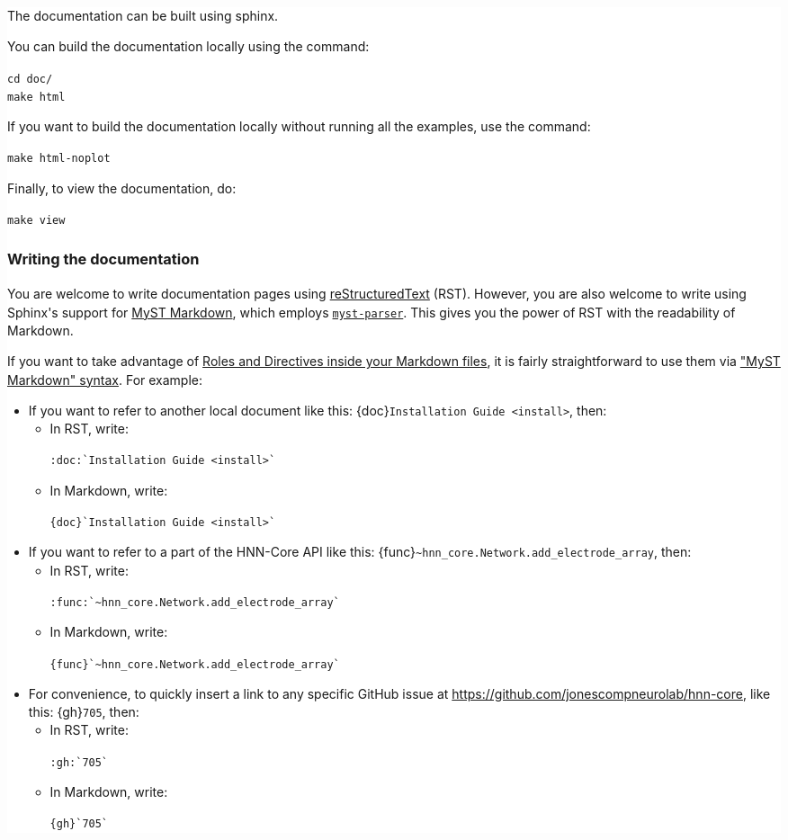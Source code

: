 The documentation can be built using sphinx.

You can build the documentation locally using the command:

```
cd doc/
make html
```

If you want to build the documentation locally without running all the
examples, use the command:

```
make html-noplot
```

Finally, to view the documentation, do:

```
make view
```

### Writing the documentation

You are welcome to write documentation pages using
[reStructuredText](https://www.sphinx-doc.org/en/master/usage/restructuredtext/basics.html#rst-primer) (RST). However,
you are also welcome to write using Sphinx's support for [MyST
Markdown](https://www.sphinx-doc.org/en/master/usage/markdown.html#markdown), which employs
[`myst-parser`](https://myst-parser.readthedocs.io/en/latest/). This gives you the power of RST with
the readability of Markdown.

If you want to take advantage of [Roles and Directives inside your Markdown files](https://myst-parser.readthedocs.io/en/latest/syntax/roles-and-directives.html#roles-directives), it is fairly straightforward to use them via ["MyST Markdown" syntax](https://myst-parser.readthedocs.io/en/latest/syntax/roles-and-directives.html#roles-directives). For example:

- If you want to refer to another local document like this: {doc}`Installation Guide <install>`, then:
    - In RST, write:
       ```
       :doc:`Installation Guide <install>`
       ```
    - In Markdown, write:
       ```
       {doc}`Installation Guide <install>`
       ```
- If you want to refer to a part of the HNN-Core API like this: {func}`~hnn_core.Network.add_electrode_array`, then:
    - In RST, write:
       ```
       :func:`~hnn_core.Network.add_electrode_array`
       ```
    - In Markdown, write:
       ```
       {func}`~hnn_core.Network.add_electrode_array`
       ```
- For convenience, to quickly insert a link to any specific GitHub issue at <https://github.com/jonescompneurolab/hnn-core>, like this: {gh}`705`, then:
    - In RST, write:
       ```
       :gh:`705`
       ```
    - In Markdown, write:
       ```
       {gh}`705`
       ```
